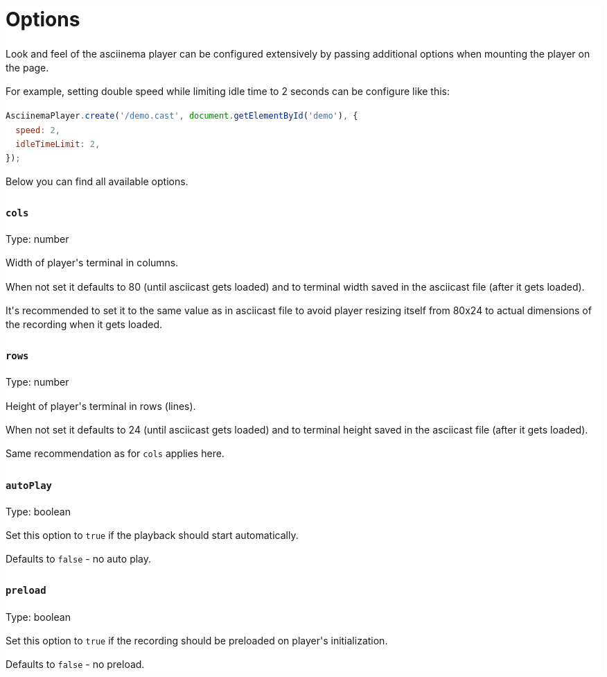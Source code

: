 # Options

Look and feel of the asciinema player can be configured extensively by passing
additional options when mounting the player on the page.

For example, setting double speed while limiting idle time to 2 seconds can be
configure like this:

```javascript
AsciinemaPlayer.create('/demo.cast', document.getElementById('demo'), {
  speed: 2,
  idleTimeLimit: 2,
});
```

Below you can find all available options.

### `cols`

Type: number

Width of player's terminal in columns.

When not set it defaults to 80 (until asciicast gets loaded) and to terminal
width saved in the asciicast file (after it gets loaded).

It's recommended to set it to the same value as in asciicast file to avoid
player resizing itself from 80x24 to actual dimensions of the recording when it
gets loaded.

### `rows`

Type: number

Height of player's terminal in rows (lines).

When not set it defaults to 24 (until asciicast gets loaded) and to terminal
height saved in the asciicast file (after it gets loaded).

Same recommendation as for `cols` applies here.

### `autoPlay`

Type: boolean

Set this option to `true` if the playback should start automatically.

Defaults to `false` - no auto play.

### `preload`

Type: boolean

Set this option to `true` if the recording should be preloaded on player's
initialization.

Defaults to `false` - no preload.
